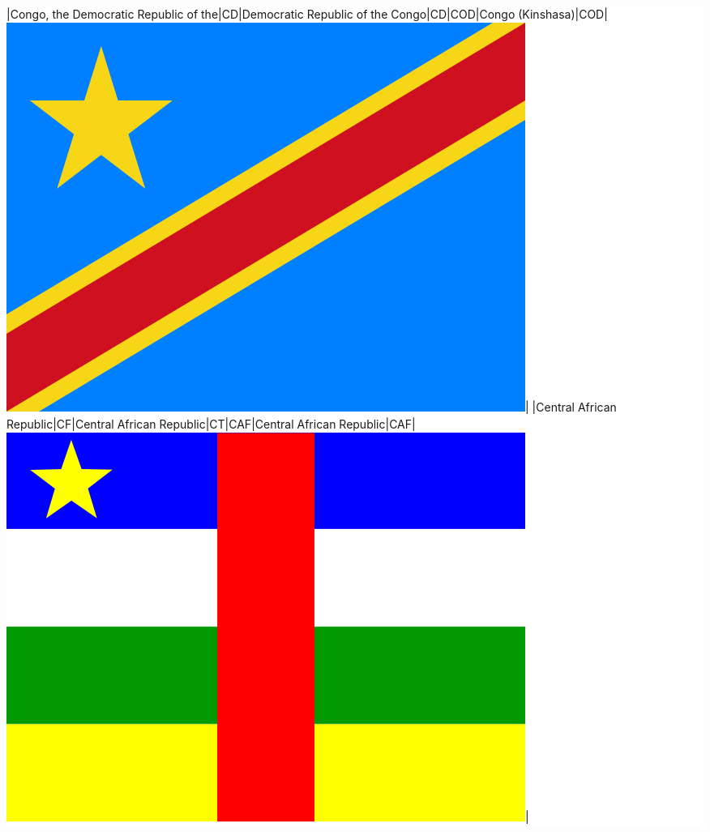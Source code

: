 |Congo, the Democratic Republic of the|CD|Democratic Republic of the Congo|CD|COD|Congo (Kinshasa)|COD|![](country-flags-4x3-png/cd.png)|
|Central African Republic|CF|Central African Republic|CT|CAF|Central African Republic|CAF|![](country-flags-4x3-png/cf.png)|